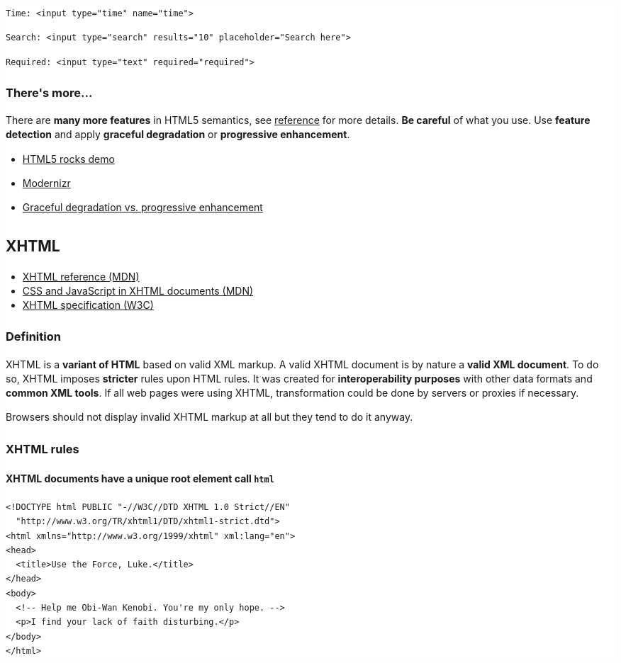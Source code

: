 
```html5
Time: <input type="time" name="time">
```


```html5
Search: <input type="search" results="10" placeholder="Search here">
```


```html5
Required: <input type="text" required="required">
```



### There's more...

There are **many more features** in HTML5 semantics, see [reference](http://html5doctor.com/element-index/) for more details. **Be careful** of what you use. Use **feature detection** and apply **graceful degradation** or **progressive enhancement**.

* [HTML5 rocks demo](http://slides.html5rocks.com/#semantics-markup-title)
* [Modernizr](http://www.modernizr.com/)


* [Graceful degradation vs. progressive enhancement](http://dev.opera.com/articles/view/graceful-degradation-progressive-enhance/)



## XHTML


* [XHTML reference (MDN)](https://developer.mozilla.org/en-US/docs/XHTML)
* [CSS and JavaScript in XHTML documents (MDN)](https://developer.mozilla.org/en-US/docs/Properly_Using_CSS_and_JavaScript_in_XHTML_Documents)
* [XHTML specification (W3C)](http://www.w3.org/TR/xhtml1/)



### Definition


XHTML is a **variant of HTML** based on valid XML markup. A valid XHTML document is by nature a **valid XML document**. To do so, XHTML imposes **stricter** rules upon HTML rules. It was created for **interoperability purposes** with other data formats and **common XML tools**. If all web pages were using XHTML, transformation could be done by servers or proxies if necessary.

Browsers should not display invalid XHTML markup at all but they tend to do it anyway.



### XHTML rules




#### XHTML documents have a unique root element call `html`

```xhtml
<!DOCTYPE html PUBLIC "-//W3C//DTD XHTML 1.0 Strict//EN"
  "http://www.w3.org/TR/xhtml1/DTD/xhtml1-strict.dtd">
<html xmlns="http://www.w3.org/1999/xhtml" xml:lang="en">
<head>
  <title>Use the Force, Luke.</title>
</head>
<body>
  <!-- Help me Obi-Wan Kenobi. You're my only hope. -->
  <p>I find your lack of faith disturbing.</p>
</body>
</html>
```
